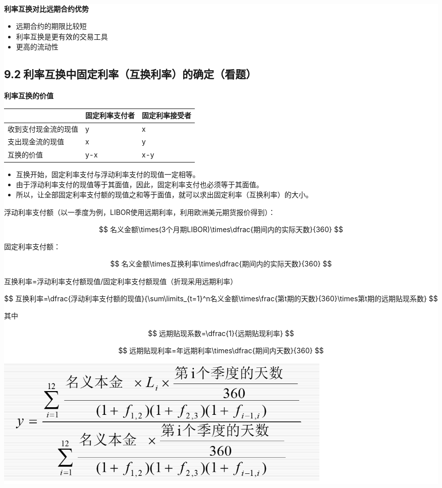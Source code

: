 **利率互换对比远期合约优势**

- 远期合约的期限比较短
- 利率互换是更有效的交易工具
- 更高的流动性

## 9.2 利率互换中固定利率（互换利率）的确定（看题）

**利率互换的价值**

|  | 固定利率支付者 | 固定利率接受者 |
| --- | --- | --- |
| 收到支付现金流的现值 | y | x |
| 支出现金流的现值 | x | y |
| 互换的价值 | y-x | x-y |
- 互换开始，固定利率支付与浮动利率支付的现值一定相等。
- 由于浮动利率支付的现值等于其面值，因此，固定利率支付也必须等于其面值。
- 所以，让全部固定利率支付额的现值之和等于面值，就可以求出固定利率（互换利率）的大小。

浮动利率支付额（以一季度为例，LIBOR使用远期利率，利用欧洲美元期货报价得到）： 

$$
名义金额\times(3个月期LIBOR)\times\dfrac{期间内的实际天数}{360}
$$

固定利率支付额：

$$
名义金额\times互换利率\times\dfrac{期间内的实际天数}{360}
$$

互换利率=浮动利率支付额现值/固定利率支付额现值（折现采用远期利率）

$$
互换利率=\dfrac{浮动利率支付额的现值}{\sum\limits_{t=1}^n名义金额\times\frac{第t期的天数}{360}\times第t期的远期贴现系数}
$$

其中

$$
远期贴现系数=\dfrac{1}{远期贴现利率}
$$

$$
远期贴现利率=年远期利率\times\dfrac{期间内天数}{360}
$$

![Untitled](%E7%AC%AC%E4%B9%9D%E8%AE%B2%20%E5%88%A9%E7%8E%87%E4%BA%92%E6%8D%A2%E3%80%81%E5%88%A9%E7%8E%87%E6%9C%9F%E8%B4%A7%20af8f18c89e7b4bb3b7fc191cd632208b/Untitled%201.png)
